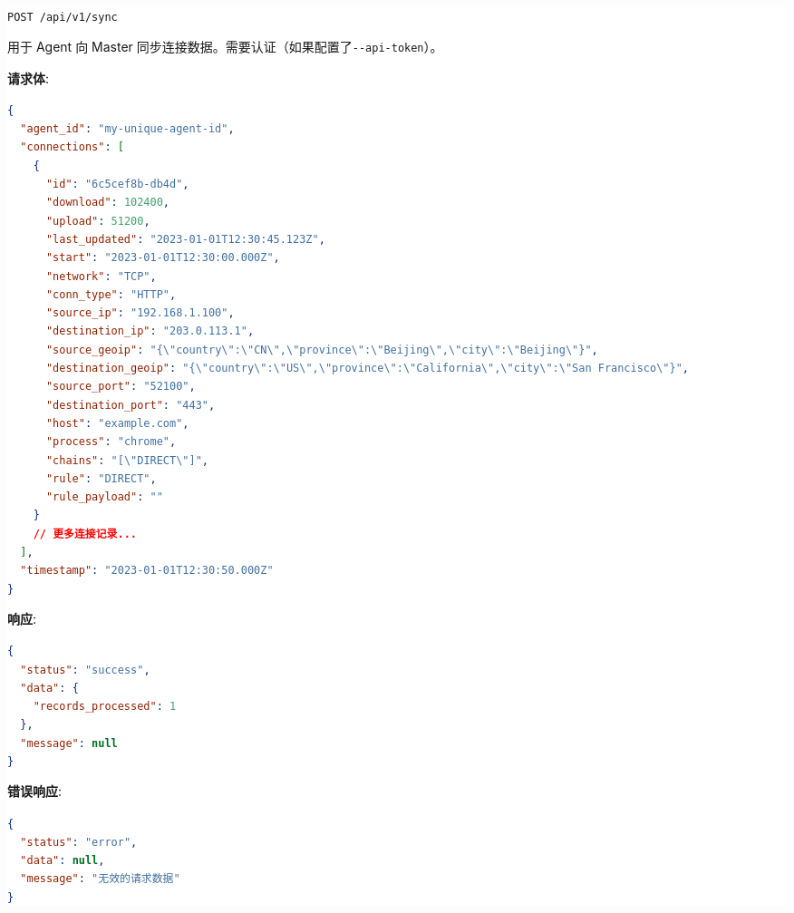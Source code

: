 ```
POST /api/v1/sync
```

用于 Agent 向 Master 同步连接数据。需要认证（如果配置了`--api-token`）。

**请求体**:
```json
{
  "agent_id": "my-unique-agent-id",
  "connections": [
    {
      "id": "6c5cef8b-db4d",
      "download": 102400,
      "upload": 51200,
      "last_updated": "2023-01-01T12:30:45.123Z",
      "start": "2023-01-01T12:30:00.000Z",
      "network": "TCP",
      "conn_type": "HTTP",
      "source_ip": "192.168.1.100",
      "destination_ip": "203.0.113.1",
      "source_geoip": "{\"country\":\"CN\",\"province\":\"Beijing\",\"city\":\"Beijing\"}",
      "destination_geoip": "{\"country\":\"US\",\"province\":\"California\",\"city\":\"San Francisco\"}",
      "source_port": "52100",
      "destination_port": "443",
      "host": "example.com",
      "process": "chrome",
      "chains": "[\"DIRECT\"]",
      "rule": "DIRECT",
      "rule_payload": ""
    }
    // 更多连接记录...
  ],
  "timestamp": "2023-01-01T12:30:50.000Z"
}
```

**响应**:
```json
{
  "status": "success",
  "data": {
    "records_processed": 1
  },
  "message": null
}
```

**错误响应**:
```json
{
  "status": "error",
  "data": null,
  "message": "无效的请求数据"
}
```
